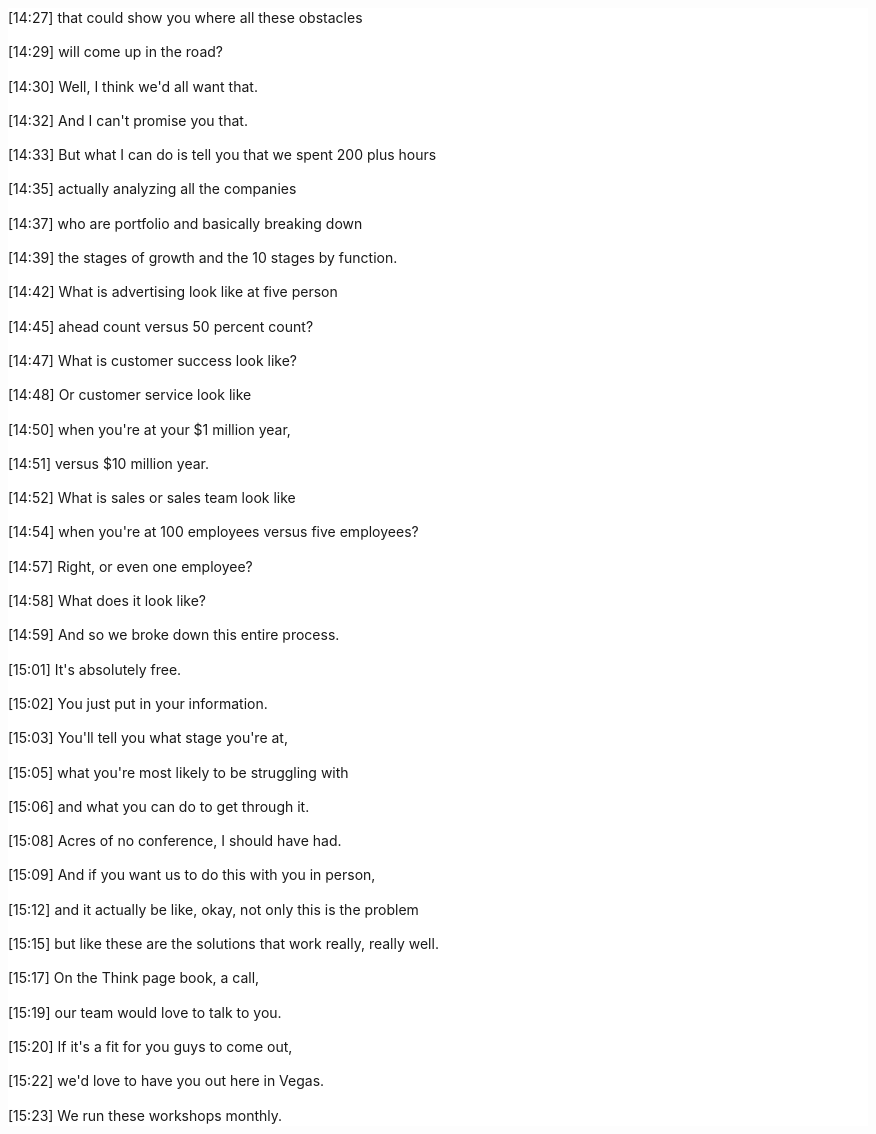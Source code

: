 [14:27] that could show you where all these obstacles

[14:29] will come up in the road?

[14:30] Well, I think we'd all want that.

[14:32] And I can't promise you that.

[14:33] But what I can do is tell you that we spent 200 plus hours

[14:35] actually analyzing all the companies

[14:37] who are portfolio and basically breaking down

[14:39] the stages of growth and the 10 stages by function.

[14:42] What is advertising look like at five person

[14:45] ahead count versus 50 percent count?

[14:47] What is customer success look like?

[14:48] Or customer service look like

[14:50] when you're at your $1 million year,

[14:51] versus $10 million year.

[14:52] What is sales or sales team look like

[14:54] when you're at 100 employees versus five employees?

[14:57] Right, or even one employee?

[14:58] What does it look like?

[14:59] And so we broke down this entire process.

[15:01] It's absolutely free.

[15:02] You just put in your information.

[15:03] You'll tell you what stage you're at,

[15:05] what you're most likely to be struggling with

[15:06] and what you can do to get through it.

[15:08] Acres of no conference, I should have had.

[15:09] And if you want us to do this with you in person,

[15:12] and it actually be like, okay, not only this is the problem

[15:15] but like these are the solutions that work really, really well.

[15:17] On the Think page book, a call,

[15:19] our team would love to talk to you.

[15:20] If it's a fit for you guys to come out,

[15:22] we'd love to have you out here in Vegas.

[15:23] We run these workshops monthly.
